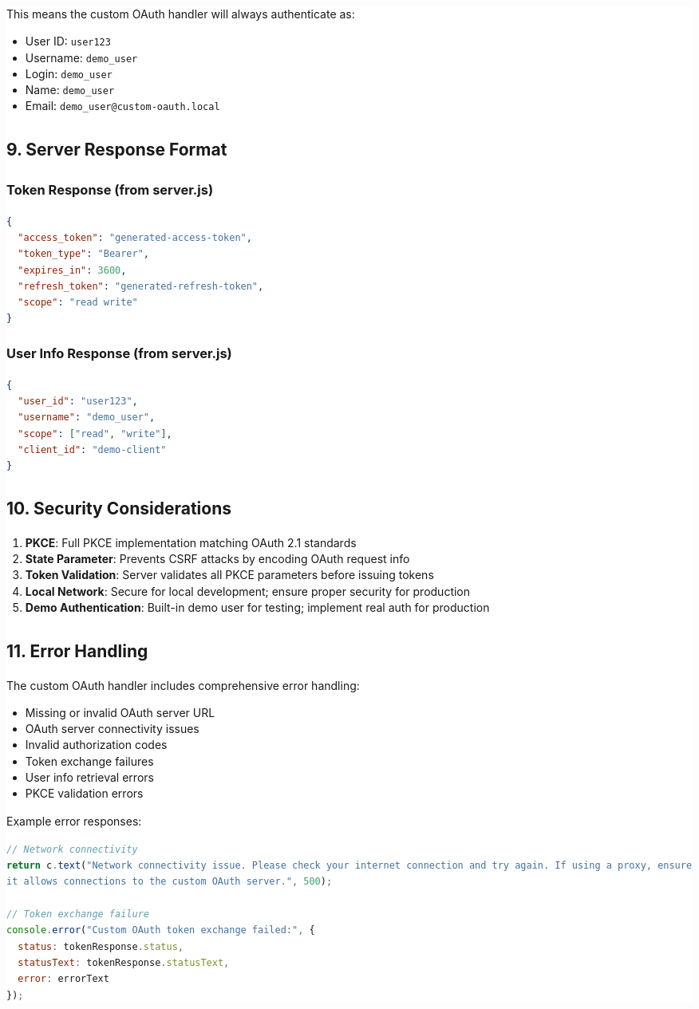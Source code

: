 This means the custom OAuth handler will always authenticate as:
- User ID: `user123`
- Username: `demo_user`
- Login: `demo_user`
- Name: `demo_user`
- Email: `demo_user@custom-oauth.local`

## 9. Server Response Format

### Token Response (from server.js)
```json
{
  "access_token": "generated-access-token",
  "token_type": "Bearer",
  "expires_in": 3600,
  "refresh_token": "generated-refresh-token",
  "scope": "read write"
}
```

### User Info Response (from server.js)
```json
{
  "user_id": "user123",
  "username": "demo_user",
  "scope": ["read", "write"],
  "client_id": "demo-client"
}
```

## 10. Security Considerations

1. **PKCE**: Full PKCE implementation matching OAuth 2.1 standards
2. **State Parameter**: Prevents CSRF attacks by encoding OAuth request info
3. **Token Validation**: Server validates all PKCE parameters before issuing tokens
4. **Local Network**: Secure for local development; ensure proper security for production
5. **Demo Authentication**: Built-in demo user for testing; implement real auth for production

## 11. Error Handling

The custom OAuth handler includes comprehensive error handling:

- Missing or invalid OAuth server URL
- OAuth server connectivity issues
- Invalid authorization codes
- Token exchange failures
- User info retrieval errors
- PKCE validation errors

Example error responses:
```javascript
// Network connectivity
return c.text("Network connectivity issue. Please check your internet connection and try again. If using a proxy, ensure it allows connections to the custom OAuth server.", 500);

// Token exchange failure
console.error("Custom OAuth token exchange failed:", {
  status: tokenResponse.status,
  statusText: tokenResponse.statusText,
  error: errorText
});
```
